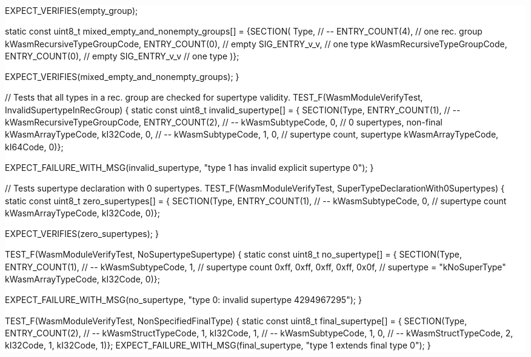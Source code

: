   EXPECT_VERIFIES(empty_group);

  static const uint8_t mixed_empty_and_nonempty_groups[] = {SECTION(
      Type,                                         // --
      ENTRY_COUNT(4),                               // one rec. group
      kWasmRecursiveTypeGroupCode, ENTRY_COUNT(0),  // empty
      SIG_ENTRY_v_v,                                // one type
      kWasmRecursiveTypeGroupCode, ENTRY_COUNT(0),  // empty
      SIG_ENTRY_v_v                                 // one type
      )};

  EXPECT_VERIFIES(mixed_empty_and_nonempty_groups);
}

// Tests that all types in a rec. group are checked for supertype validity.
TEST_F(WasmModuleVerifyTest, InvalidSupertypeInRecGroup) {
  static const uint8_t invalid_supertype[] = {
      SECTION(Type, ENTRY_COUNT(1),                         // --
              kWasmRecursiveTypeGroupCode, ENTRY_COUNT(2),  // --
              kWasmSubtypeCode, 0,              // 0 supertypes, non-final
              kWasmArrayTypeCode, kI32Code, 0,  // --
              kWasmSubtypeCode, 1, 0,           // supertype count, supertype
              kWasmArrayTypeCode, kI64Code, 0)};

  EXPECT_FAILURE_WITH_MSG(invalid_supertype,
                          "type 1 has invalid explicit supertype 0");
}

// Tests supertype declaration with 0 supertypes.
TEST_F(WasmModuleVerifyTest, SuperTypeDeclarationWith0Supertypes) {
  static const uint8_t zero_supertypes[] = {
      SECTION(Type, ENTRY_COUNT(1),  // --
              kWasmSubtypeCode, 0,   // supertype count
              kWasmArrayTypeCode, kI32Code, 0)};

  EXPECT_VERIFIES(zero_supertypes);
}

TEST_F(WasmModuleVerifyTest, NoSupertypeSupertype) {
  static const uint8_t no_supertype[] = {
      SECTION(Type, ENTRY_COUNT(1),          // --
              kWasmSubtypeCode, 1,           // supertype count
              0xff, 0xff, 0xff, 0xff, 0x0f,  // supertype = "kNoSuperType"
              kWasmArrayTypeCode, kI32Code, 0)};

  EXPECT_FAILURE_WITH_MSG(no_supertype, "type 0: invalid supertype 4294967295");
}

TEST_F(WasmModuleVerifyTest, NonSpecifiedFinalType) {
  static const uint8_t final_supertype[] = {
      SECTION(Type, ENTRY_COUNT(2),                 // --
              kWasmStructTypeCode, 1, kI32Code, 1,  // --
              kWasmSubtypeCode, 1, 0,               // --
              kWasmStructTypeCode, 2, kI32Code, 1, kI32Code, 1)};
  EXPECT_FAILURE_WITH_MSG(final_supertype, "type 1 extends final type 0");
}
